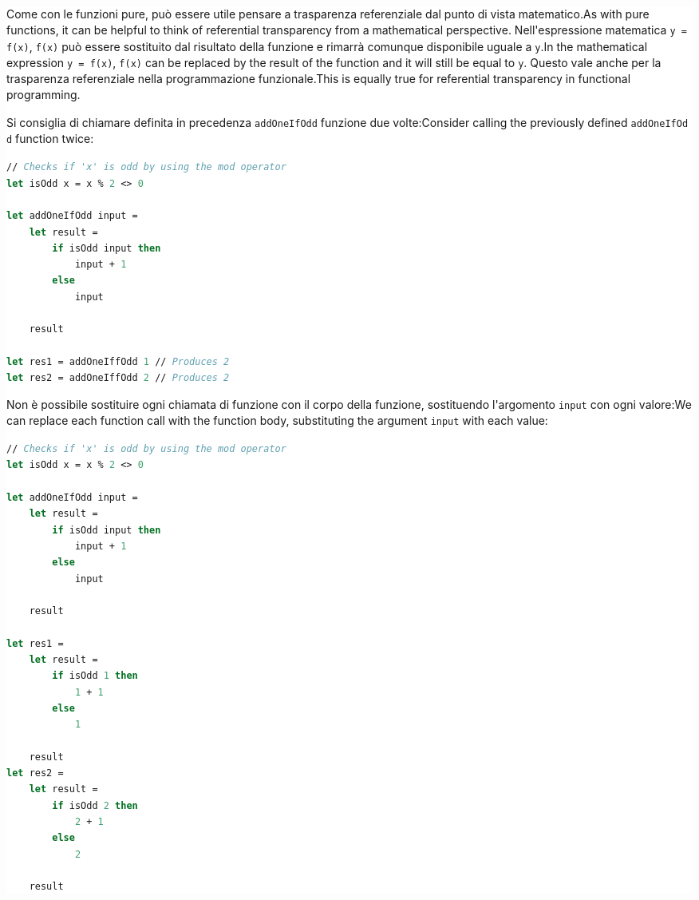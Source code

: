 <span data-ttu-id="1eeb1-192">Come con le funzioni pure, può essere utile pensare a trasparenza referenziale dal punto di vista matematico.</span><span class="sxs-lookup"><span data-stu-id="1eeb1-192">As with pure functions, it can be helpful to think of referential transparency from a mathematical perspective.</span></span> <span data-ttu-id="1eeb1-193">Nell'espressione matematica `y = f(x)`, `f(x)` può essere sostituito dal risultato della funzione e rimarrà comunque disponibile uguale a `y`.</span><span class="sxs-lookup"><span data-stu-id="1eeb1-193">In the mathematical expression `y = f(x)`, `f(x)` can be replaced by the result of the function and it will still be equal to `y`.</span></span> <span data-ttu-id="1eeb1-194">Questo vale anche per la trasparenza referenziale nella programmazione funzionale.</span><span class="sxs-lookup"><span data-stu-id="1eeb1-194">This is equally true for referential transparency in functional programming.</span></span>

<span data-ttu-id="1eeb1-195">Si consiglia di chiamare definita in precedenza `addOneIfOdd` funzione due volte:</span><span class="sxs-lookup"><span data-stu-id="1eeb1-195">Consider calling the previously defined `addOneIfOdd` function twice:</span></span>

```fsharp
// Checks if 'x' is odd by using the mod operator
let isOdd x = x % 2 <> 0

let addOneIfOdd input =
    let result =
        if isOdd input then
            input + 1
        else
            input

    result

let res1 = addOneIffOdd 1 // Produces 2
let res2 = addOneIffOdd 2 // Produces 2
```

<span data-ttu-id="1eeb1-196">Non è possibile sostituire ogni chiamata di funzione con il corpo della funzione, sostituendo l'argomento `input` con ogni valore:</span><span class="sxs-lookup"><span data-stu-id="1eeb1-196">We can replace each function call with the function body, substituting the argument `input` with each value:</span></span>

```fsharp
// Checks if 'x' is odd by using the mod operator
let isOdd x = x % 2 <> 0

let addOneIfOdd input =
    let result =
        if isOdd input then
            input + 1
        else
            input

    result

let res1 =
    let result =
        if isOdd 1 then
            1 + 1
        else
            1

    result
let res2 =
    let result =
        if isOdd 2 then
            2 + 1
        else
            2

    result
```